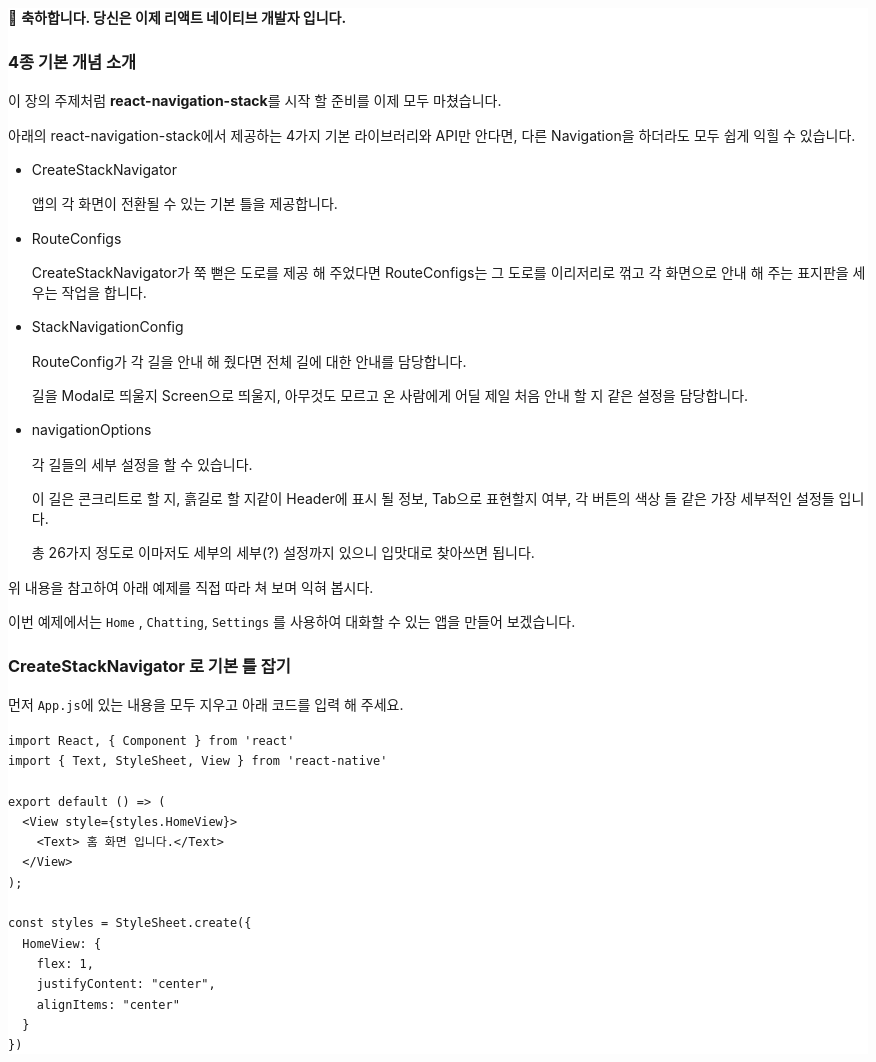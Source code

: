 🎉  **축하합니다. 당신은 이제 리액트 네이티브 개발자 입니다.**



### **4종 기본 개념 소개**

이 장의 주제처럼 **react-navigation-stack**를 시작 할 준비를 이제 모두 마쳤습니다.

아래의 react-navigation-stack에서 제공하는  4가지 기본 라이브러리와 API만 안다면, 다른 Navigation을 하더라도 모두 쉽게 익힐 수 있습니다.

- CreateStackNavigator

    앱의 각 화면이 전환될 수 있는 기본 틀을 제공합니다.

- RouteConfigs

    CreateStackNavigator가 쭉 뻗은 도로를 제공 해 주었다면 RouteConfigs는 그 도로를 이리저리로 꺾고 각 화면으로 안내 해 주는 표지판을 세우는 작업을 합니다.

- StackNavigationConfig

    RouteConfig가 각 길을 안내 해 줬다면 전체 길에 대한 안내를 담당합니다.

    길을 Modal로 띄울지 Screen으로 띄울지, 아무것도 모르고 온 사람에게 어딜 제일 처음 안내 할 지 같은 설정을 담당합니다.

- navigationOptions

    각 길들의 세부 설정을 할 수 있습니다.

    이 길은 콘크리트로 할 지, 흙길로 할 지같이 Header에 표시 될 정보, Tab으로 표현할지 여부, 각 버튼의 색상 들 같은 가장 세부적인 설정들 입니다.

    총 26가지 정도로 이마저도 세부의 세부(?) 설정까지 있으니 입맛대로 찾아쓰면 됩니다.

위 내용을 참고하여 아래 예제를 직접 따라 쳐 보며 익혀 봅시다.

이번 예제에서는 `Home` , `Chatting`, `Settings` 를 사용하여 대화할 수 있는 앱을 만들어 보겠습니다.

### **CreateStackNavigator 로 기본 틀 잡기**

먼저 `App.js`에 있는 내용을 모두 지우고 아래 코드를 입력 해 주세요.

    import React, { Component } from 'react'
    import { Text, StyleSheet, View } from 'react-native'

    export default () => (
      <View style={styles.HomeView}>
        <Text> 홈 화면 입니다.</Text>
      </View>
    );

    const styles = StyleSheet.create({
      HomeView: {
        flex: 1,
        justifyContent: "center",
        alignItems: "center"
      }
    })
